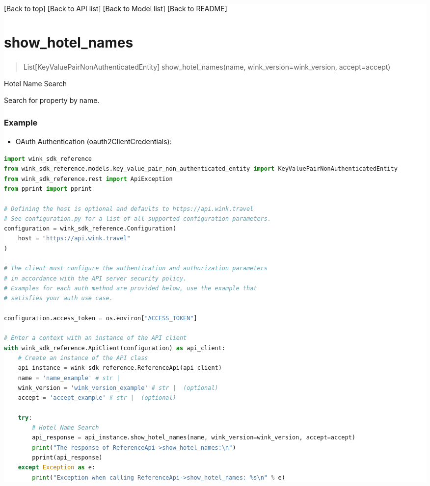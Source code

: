 [[Back to top]](#) [[Back to API list]](../README.md#documentation-for-api-endpoints) [[Back to Model list]](../README.md#documentation-for-models) [[Back to README]](../README.md)

# **show_hotel_names**
> List[KeyValuePairNonAuthenticatedEntity] show_hotel_names(name, wink_version=wink_version, accept=accept)

Hotel Name Search

Search for property by name.

### Example

* OAuth Authentication (oauth2ClientCredentials):

```python
import wink_sdk_reference
from wink_sdk_reference.models.key_value_pair_non_authenticated_entity import KeyValuePairNonAuthenticatedEntity
from wink_sdk_reference.rest import ApiException
from pprint import pprint

# Defining the host is optional and defaults to https://api.wink.travel
# See configuration.py for a list of all supported configuration parameters.
configuration = wink_sdk_reference.Configuration(
    host = "https://api.wink.travel"
)

# The client must configure the authentication and authorization parameters
# in accordance with the API server security policy.
# Examples for each auth method are provided below, use the example that
# satisfies your auth use case.

configuration.access_token = os.environ["ACCESS_TOKEN"]

# Enter a context with an instance of the API client
with wink_sdk_reference.ApiClient(configuration) as api_client:
    # Create an instance of the API class
    api_instance = wink_sdk_reference.ReferenceApi(api_client)
    name = 'name_example' # str | 
    wink_version = 'wink_version_example' # str |  (optional)
    accept = 'accept_example' # str |  (optional)

    try:
        # Hotel Name Search
        api_response = api_instance.show_hotel_names(name, wink_version=wink_version, accept=accept)
        print("The response of ReferenceApi->show_hotel_names:\n")
        pprint(api_response)
    except Exception as e:
        print("Exception when calling ReferenceApi->show_hotel_names: %s\n" % e)
```
